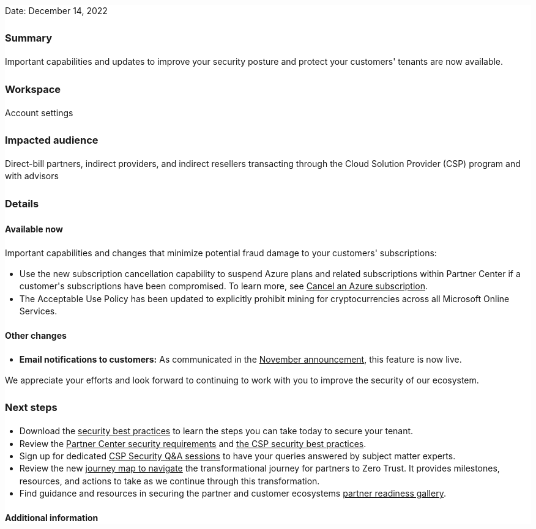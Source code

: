 Date: December 14, 2022

### Summary

Important capabilities and updates to improve your security posture and protect your customers' tenants are now available.

### Workspace

Account settings

### Impacted audience

Direct-bill partners, indirect providers, and indirect resellers transacting through the Cloud Solution Provider (CSP) program and with advisors

### Details

#### Available now

Important capabilities and changes that minimize potential fraud damage to your customers' subscriptions:

* Use the new subscription cancellation capability to suspend Azure plans and related subscriptions within Partner Center if a customer's subscriptions have been compromised. To learn more, see [Cancel an Azure subscription](../azure-plan-manage.md#cancel-an-azure-subscription).
* The Acceptable Use Policy has been updated to explicitly prohibit mining for cryptocurrencies across all Microsoft Online Services.

#### Other changes

* **Email notifications to customers:** As communicated in the [November announcement](2022-november.md#24), this feature is now live.

We appreciate your efforts and look forward to continuing to work with you to improve the security of our ecosystem.

### Next steps

* Download the [security best practices](https://partner.microsoft.com/resources/detail/security-best-practices-for-microsoft-partners-pdf) to learn the steps you can take today to secure your tenant.
* Review the [Partner Center security requirements](../partner-security-requirements.md) and [the CSP security best practices](../csp-security-best-practices.md).
* Sign up for dedicated [CSP Security Q&A sessions](https://globalpbocomm.eventbuilder.com/GranularDelegatedAdminPrivilegesinCSPQASession) to have your queries answered by subject matter experts.
* Review the new [journey map to navigate](https://partner.microsoft.com/resources/detail/securing-the-channel-journey-to-zero-trust-pdf) the transformational journey for partners to Zero Trust. It provides milestones, resources, and actions to take as we continue through this transformation.
* Find guidance and resources in securing the partner and customer ecosystems [partner readiness gallery](https://partner.microsoft.com/resources/collection/granular-delegated-admin-privileges#/).

#### Additional information
